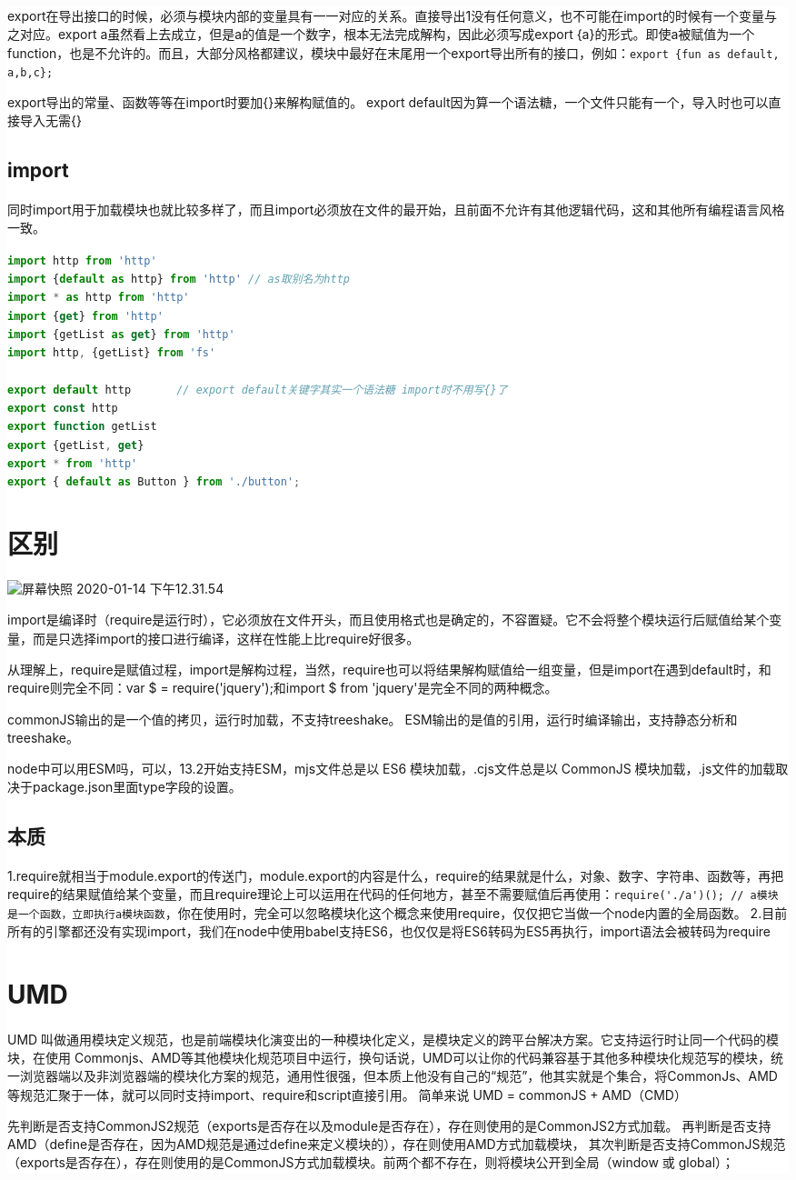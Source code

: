export在导出接口的时候，必须与模块内部的变量具有一一对应的关系。直接导出1没有任何意义，也不可能在import的时候有一个变量与之对应。export a虽然看上去成立，但是a的值是一个数字，根本无法完成解构，因此必须写成export {a}的形式。即使a被赋值为一个function，也是不允许的。而且，大部分风格都建议，模块中最好在末尾用一个export导出所有的接口，例如：`export {fun as default,a,b,c};`

export导出的常量、函数等等在import时要加{}来解构赋值的。
export default因为算一个语法糖，一个文件只能有一个，导入时也可以直接导入无需{}

## import
同时import用于加载模块也就比较多样了，而且import必须放在文件的最开始，且前面不允许有其他逻辑代码，这和其他所有编程语言风格一致。

```js
import http from 'http'
import {default as http} from 'http' // as取别名为http
import * as http from 'http'
import {get} from 'http'
import {getList as get} from 'http'
import http, {getList} from 'fs'

export default http       // export default关键字其实一个语法糖 import时不用写{}了
export const http
export function getList
export {getList, get}
export * from 'http'
export { default as Button } from './button';
```

# 区别
![屏幕快照 2020-01-14 下午12.31.54](https://raw.githubusercontent.com/ayrikiya/pic-store/main/note/%E5%B1%8F%E5%B9%95%E5%BF%AB%E7%85%A7%202020-01-14%20%E4%B8%8B%E5%8D%8812.31.54.png)

import是编译时（require是运行时），它必须放在文件开头，而且使用格式也是确定的，不容置疑。它不会将整个模块运行后赋值给某个变量，而是只选择import的接口进行编译，这样在性能上比require好很多。

从理解上，require是赋值过程，import是解构过程，当然，require也可以将结果解构赋值给一组变量，但是import在遇到default时，和require则完全不同：var $ = require('jquery');和import $ from 'jquery'是完全不同的两种概念。

commonJS输出的是一个值的拷贝，运行时加载，不支持treeshake。
ESM输出的是值的引用，运行时编译输出，支持静态分析和treeshake。

node中可以用ESM吗，可以，13.2开始支持ESM，mjs文件总是以 ES6 模块加载，.cjs文件总是以 CommonJS 模块加载，.js文件的加载取决于package.json里面type字段的设置。

## 本质
1.require就相当于module.export的传送门，module.export的内容是什么，require的结果就是什么，对象、数字、字符串、函数等，再把require的结果赋值给某个变量，而且require理论上可以运用在代码的任何地方，甚至不需要赋值后再使用：`require('./a')(); // a模块是一个函数，立即执行a模块函数`，你在使用时，完全可以忽略模块化这个概念来使用require，仅仅把它当做一个node内置的全局函数。
2.目前所有的引擎都还没有实现import，我们在node中使用babel支持ES6，也仅仅是将ES6转码为ES5再执行，import语法会被转码为require


# UMD
UMD 叫做通用模块定义规范，也是前端模块化演变出的一种模块化定义，是模块定义的跨平台解决方案。它支持运行时让同一个代码的模块，在使用 Commonjs、AMD等其他模块化规范项目中运行，换句话说，UMD可以让你的代码兼容基于其他多种模块化规范写的模块，统一浏览器端以及非浏览器端的模块化方案的规范，通用性很强，但本质上他没有自己的“规范”，他其实就是个集合，将CommonJs、AMD等规范汇聚于一体，就可以同时支持import、require和script直接引用。
简单来说 UMD = commonJS + AMD（CMD）

先判断是否支持CommonJS2规范（exports是否存在以及module是否存在），存在则使用的是CommonJS2方式加载。
再判断是否支持AMD（define是否存在，因为AMD规范是通过define来定义模块的），存在则使用AMD方式加载模块，
其次判断是否支持CommonJS规范（exports是否存在），存在则使用的是CommonJS方式加载模块。前两个都不存在，则将模块公开到全局（window 或 global）；

